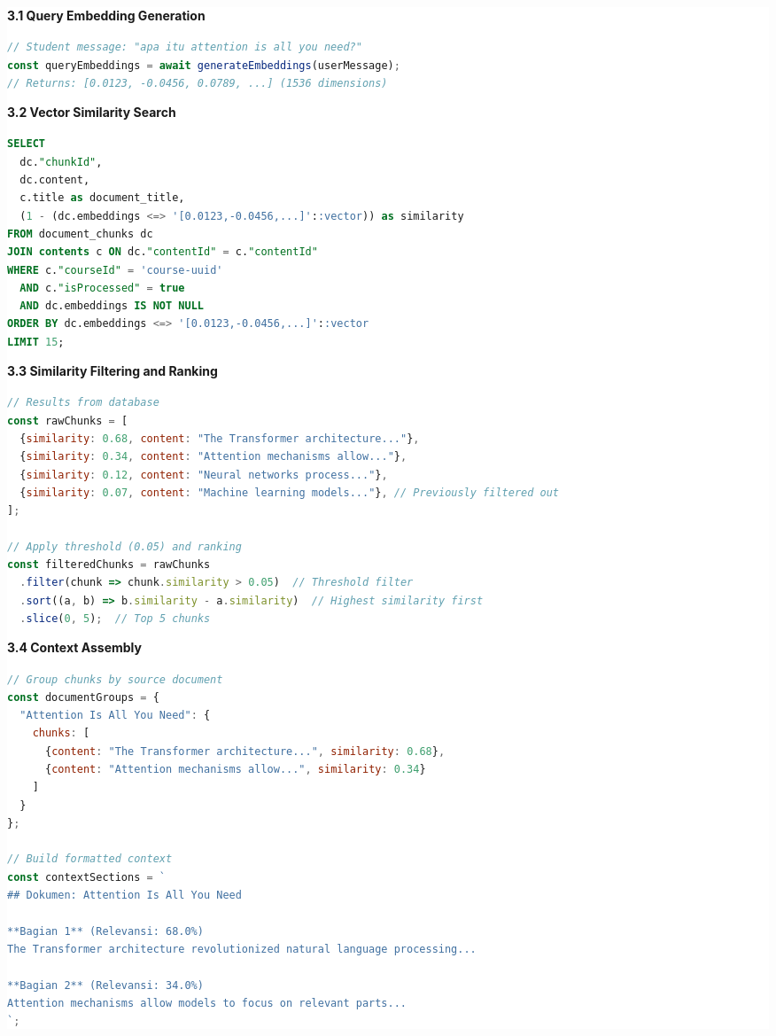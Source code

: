 **3.1 Query Embedding Generation**
```javascript
// Student message: "apa itu attention is all you need?"
const queryEmbeddings = await generateEmbeddings(userMessage);
// Returns: [0.0123, -0.0456, 0.0789, ...] (1536 dimensions)
```

**3.2 Vector Similarity Search**
```sql
SELECT 
  dc."chunkId",
  dc.content,
  c.title as document_title,
  (1 - (dc.embeddings <=> '[0.0123,-0.0456,...]'::vector)) as similarity
FROM document_chunks dc
JOIN contents c ON dc."contentId" = c."contentId"
WHERE c."courseId" = 'course-uuid'
  AND c."isProcessed" = true
  AND dc.embeddings IS NOT NULL
ORDER BY dc.embeddings <=> '[0.0123,-0.0456,...]'::vector
LIMIT 15;
```

**3.3 Similarity Filtering and Ranking**
```javascript
// Results from database
const rawChunks = [
  {similarity: 0.68, content: "The Transformer architecture..."},
  {similarity: 0.34, content: "Attention mechanisms allow..."},
  {similarity: 0.12, content: "Neural networks process..."},
  {similarity: 0.07, content: "Machine learning models..."}, // Previously filtered out
];

// Apply threshold (0.05) and ranking
const filteredChunks = rawChunks
  .filter(chunk => chunk.similarity > 0.05)  // Threshold filter
  .sort((a, b) => b.similarity - a.similarity)  // Highest similarity first
  .slice(0, 5);  // Top 5 chunks
```

**3.4 Context Assembly**
```javascript
// Group chunks by source document
const documentGroups = {
  "Attention Is All You Need": {
    chunks: [
      {content: "The Transformer architecture...", similarity: 0.68},
      {content: "Attention mechanisms allow...", similarity: 0.34}
    ]
  }
};

// Build formatted context
const contextSections = `
## Dokumen: Attention Is All You Need

**Bagian 1** (Relevansi: 68.0%)
The Transformer architecture revolutionized natural language processing...

**Bagian 2** (Relevansi: 34.0%)
Attention mechanisms allow models to focus on relevant parts...
`;
```
